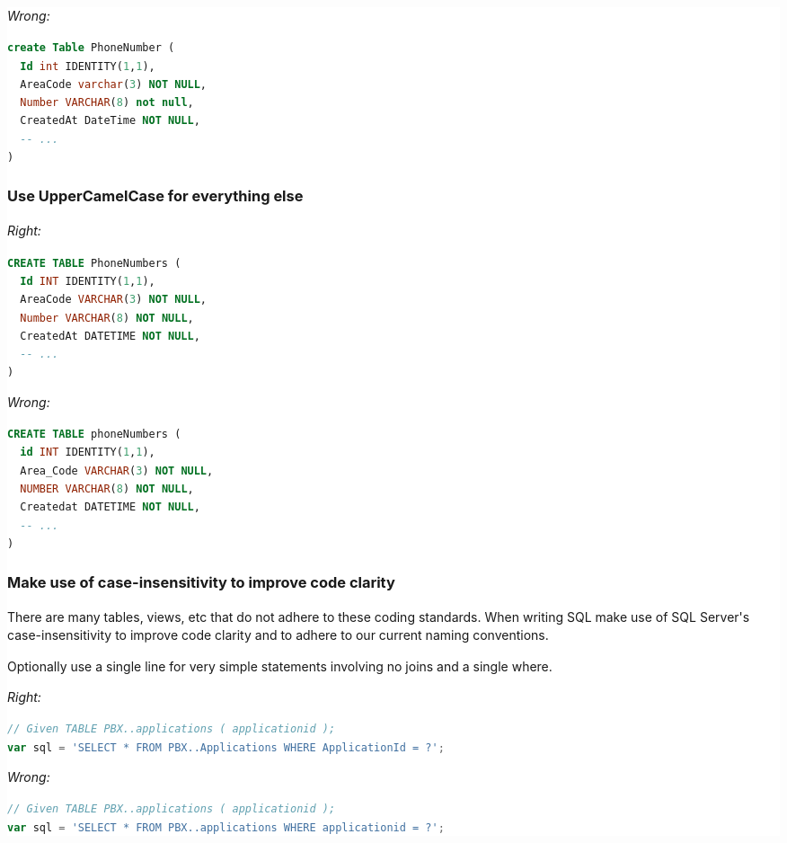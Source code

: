 *Wrong:*

```sql
create Table PhoneNumber (
  Id int IDENTITY(1,1),
  AreaCode varchar(3) NOT NULL,
  Number VARCHAR(8) not null,
  CreatedAt DateTime NOT NULL,
  -- ...
)
```


### Use UpperCamelCase for everything else

*Right:*

```sql
CREATE TABLE PhoneNumbers (
  Id INT IDENTITY(1,1),
  AreaCode VARCHAR(3) NOT NULL,
  Number VARCHAR(8) NOT NULL,
  CreatedAt DATETIME NOT NULL,
  -- ...
)
```

*Wrong:*

```sql
CREATE TABLE phoneNumbers (
  id INT IDENTITY(1,1),
  Area_Code VARCHAR(3) NOT NULL,
  NUMBER VARCHAR(8) NOT NULL,
  Createdat DATETIME NOT NULL,
  -- ...
)
```

### Make use of case-insensitivity to improve code clarity

There are many tables, views, etc that do not adhere to these coding standards.  When writing SQL make use of SQL Server's case-insensitivity to improve code clarity and to adhere to our current naming conventions.

Optionally use a single line for very simple statements involving no joins and a single where.

*Right:*

```js
// Given TABLE PBX..applications ( applicationid );
var sql = 'SELECT * FROM PBX..Applications WHERE ApplicationId = ?';
```

*Wrong:*

```js
// Given TABLE PBX..applications ( applicationid );
var sql = 'SELECT * FROM PBX..applications WHERE applicationid = ?';
```
